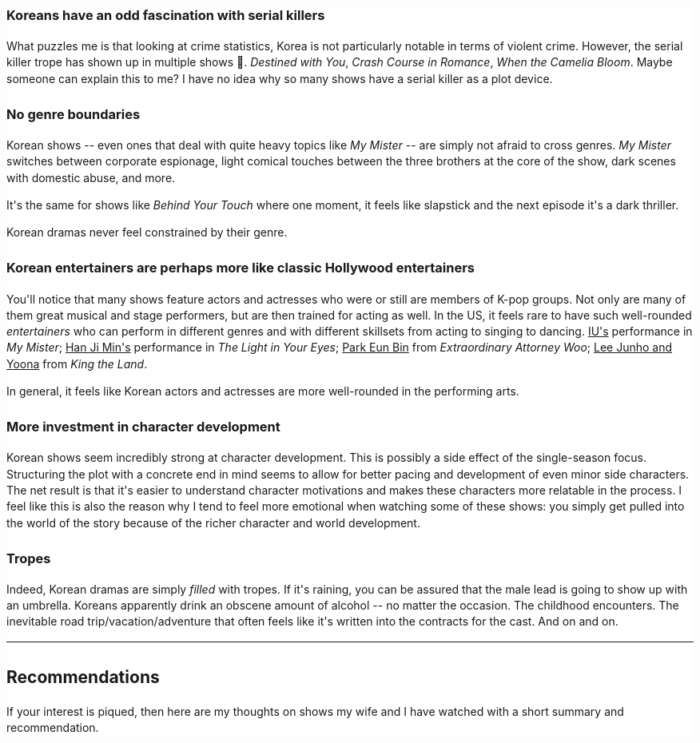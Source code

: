 ### Koreans have an odd fascination with serial killers

What puzzles me is that looking at crime statistics, Korea is not particularly notable in terms of violent crime.  However, the serial killer trope has shown up in multiple shows 🤣.  *Destined with You*, *Crash Course in Romance*, *When the Camelia Bloom*.  Maybe someone can explain this to me?  I have no idea why so many shows have a serial killer as a plot device.

### No genre boundaries

Korean shows -- even ones that deal with quite heavy topics like *My Mister* -- are simply not afraid to cross genres.  *My Mister* switches between corporate espionage, light comical touches between the three brothers at the core of the show, dark scenes with domestic abuse, and more.

It's the same for shows like *Behind Your Touch* where one moment, it feels like slapstick and the next episode it's a dark thriller.

Korean dramas never feel constrained by their genre.

### Korean entertainers are perhaps more like classic Hollywood entertainers

You'll notice that many shows feature actors and actresses who were or still are members of K-pop groups.  Not only are many of them great musical and stage performers, but are then trained for acting as well.  In the US, it feels rare to have such well-rounded *entertainers* who can perform in different genres and with different skillsets from acting to singing to dancing.  [IU's](https://en.wikipedia.org/wiki/IU_(singer)) performance in *My Mister*; [Han Ji Min's](https://www.youtube.com/watch?v=hY6eDVS_gi0) performance in *The Light in Your Eyes*; [Park Eun Bin](https://www.youtube.com/watch?v=2gv5uS18pHE) from *Extraordinary Attorney Woo*; [Lee Junho and Yoona](https://www.youtube.com/watch?v=Z0203cVXRWQ) from *King the Land*.

In general, it feels like Korean actors and actresses are more well-rounded in the performing arts.

### More investment in character development

Korean shows seem incredibly strong at character development.  This is possibly a side effect of the single-season focus.  Structuring the plot with a concrete end in mind seems to allow for better pacing and development of even minor side characters.  The net result is that it's easier to understand character motivations and makes these characters more relatable in the process.  I feel like this is also the reason why I tend to feel more emotional when watching some of these shows: you simply get pulled into the world of the story because of the richer character and world development.

### Tropes

Indeed, Korean dramas are simply *filled* with tropes.  If it's raining, you can be assured that the male lead is going to show up with an umbrella.  Koreans apparently drink an obscene amount of alcohol -- no matter the occasion.  The childhood encounters.  The inevitable road trip/vacation/adventure that often feels like it's written into the contracts for the cast.  And on and on.

---

## Recommendations

If your interest is piqued, then here are my thoughts on shows my wife and I have watched with a short summary and recommendation.
